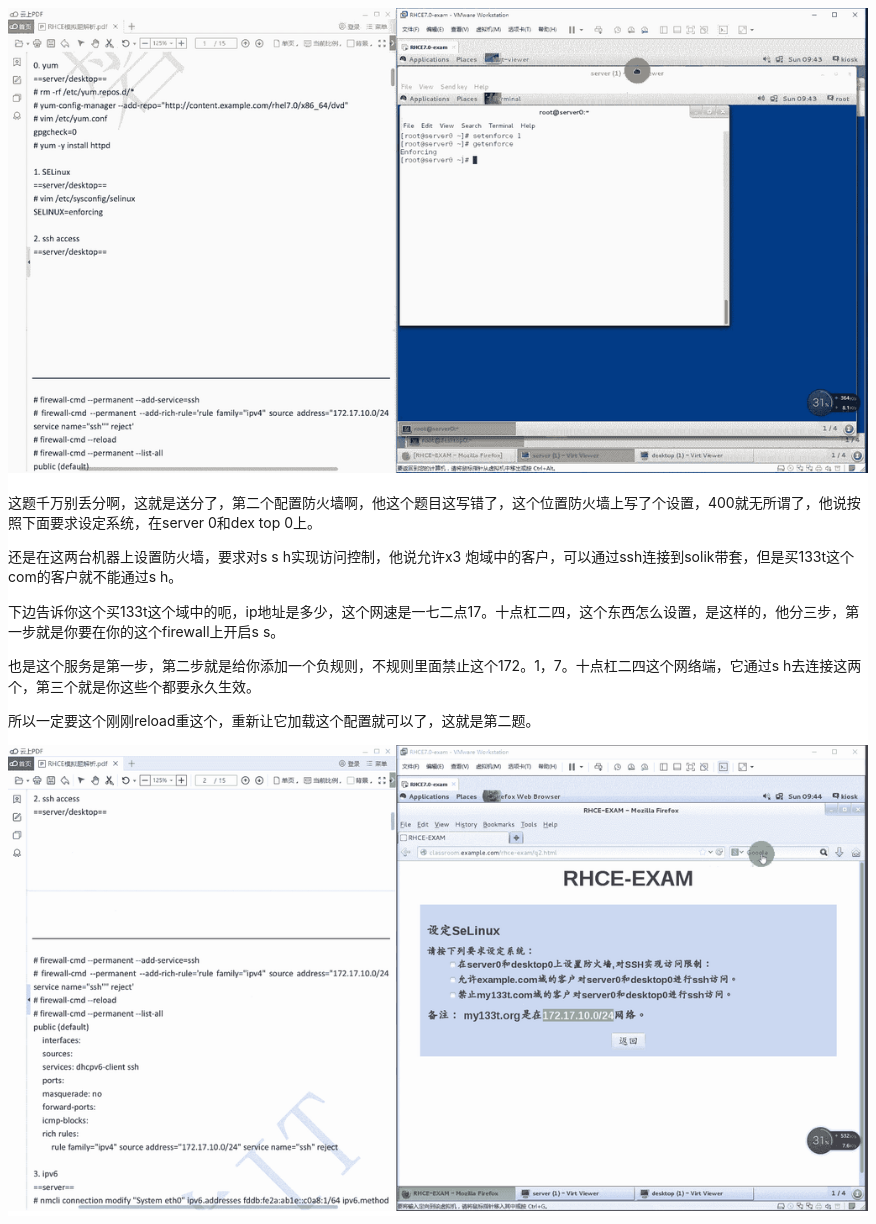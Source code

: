 ![](img/2a550717992a4e23b6963fa890a4f05f_21.png)

这题千万别丢分啊，这就是送分了，第二个配置防火墙啊，他这个题目这写错了，这个位置防火墙上写了个设置，400就无所谓了，他说按照下面要求设定系统，在server 0和dex top 0上。

还是在这两台机器上设置防火墙，要求对s s h实现访问控制，他说允许x3 炮域中的客户，可以通过ssh连接到solik带套，但是买133t这个com的客户就不能通过s h。

下边告诉你这个买133t这个域中的呃，ip地址是多少，这个网速是一七二点17。十点杠二四，这个东西怎么设置，是这样的，他分三步，第一步就是你要在你的这个firewall上开启s s。

也是这个服务是第一步，第二步就是给你添加一个负规则，不规则里面禁止这个172。1，7。十点杠二四这个网络端，它通过s h去连接这两个，第三个就是你这些个都要永久生效。

所以一定要这个刚刚reload重这个，重新让它加载这个配置就可以了，这就是第二题。

![](img/2a550717992a4e23b6963fa890a4f05f_23.png)
